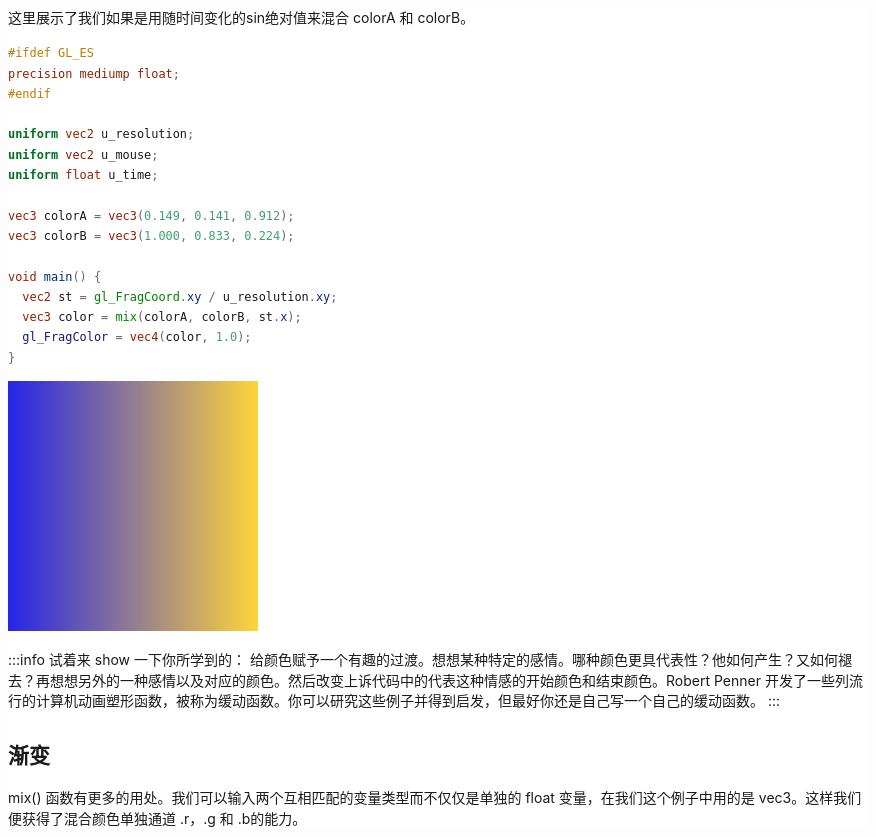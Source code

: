 这里展示了我们如果是用随时间变化的sin绝对值来混合 colorA 和 colorB。
```glsl es
#ifdef GL_ES
precision mediump float;
#endif

uniform vec2 u_resolution;
uniform vec2 u_mouse;
uniform float u_time;

vec3 colorA = vec3(0.149, 0.141, 0.912);
vec3 colorB = vec3(1.000, 0.833, 0.224);

void main() {
  vec2 st = gl_FragCoord.xy / u_resolution.xy;
  vec3 color = mix(colorA, colorB, st.x);
  gl_FragColor = vec4(color, 1.0);
}
```
![](./images/3-6_3.png)


:::info 试着来 show 一下你所学到的：
给颜色赋予一个有趣的过渡。想想某种特定的感情。哪种颜色更具代表性？他如何产生？又如何褪去？再想想另外的一种感情以及对应的颜色。然后改变上诉代码中的代表这种情感的开始颜色和结束颜色。Robert Penner 开发了一些列流行的计算机动画塑形函数，被称为缓动函数。你可以研究这些例子并得到启发，但最好你还是自己写一个自己的缓动函数。
:::

## 渐变 

mix() 函数有更多的用处。我们可以输入两个互相匹配的变量类型而不仅仅是单独的 float 变量，在我们这个例子中用的是 vec3。这样我们便获得了混合颜色单独通道 .r，.g 和 .b的能力。
